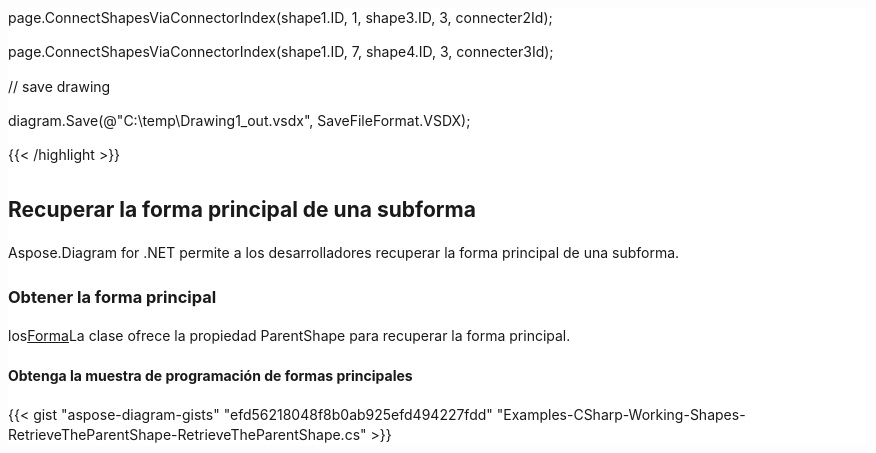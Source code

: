 page.ConnectShapesViaConnectorIndex(shape1.ID, 1, shape3.ID, 3, connecter2Id);

page.ConnectShapesViaConnectorIndex(shape1.ID, 7, shape4.ID, 3, connecter3Id);

// save drawing

diagram.Save(@"C:\temp\Drawing1_out.vsdx", SaveFileFormat.VSDX);

{{< /highlight >}}
## **Recuperar la forma principal de una subforma**
Aspose.Diagram for .NET permite a los desarrolladores recuperar la forma principal de una subforma.
### **Obtener la forma principal**
los[Forma](http://www.aspose.com/api/net/diagram/aspose.diagram/shape)La clase ofrece la propiedad ParentShape para recuperar la forma principal.
#### **Obtenga la muestra de programación de formas principales**
{{< gist "aspose-diagram-gists" "efd56218048f8b0ab925efd494227fdd" "Examples-CSharp-Working-Shapes-RetrieveTheParentShape-RetrieveTheParentShape.cs" >}}
